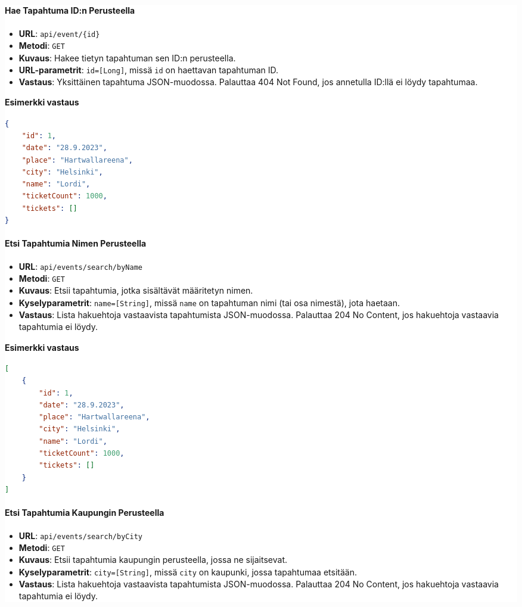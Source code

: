 #### Hae Tapahtuma ID:n Perusteella

- **URL**: `api/event/{id}`
- **Metodi**: `GET`
- **Kuvaus**: Hakee tietyn tapahtuman sen ID:n perusteella.
- **URL-parametrit**: `id=[Long]`, missä `id` on haettavan tapahtuman ID.
- **Vastaus**: Yksittäinen tapahtuma JSON-muodossa. Palauttaa 404 Not Found, jos annetulla ID:llä ei löydy tapahtumaa.

**Esimerkki vastaus**

```json
{
    "id": 1,
    "date": "28.9.2023",
    "place": "Hartwallareena",
    "city": "Helsinki",
    "name": "Lordi",
    "ticketCount": 1000,
    "tickets": []
}
```

#### Etsi Tapahtumia Nimen Perusteella

- **URL**: `api/events/search/byName`
- **Metodi**: `GET`
- **Kuvaus**: Etsii tapahtumia, jotka sisältävät määritetyn nimen.
- **Kyselyparametrit**: `name=[String]`, missä `name` on tapahtuman nimi (tai osa nimestä), jota haetaan.
- **Vastaus**: Lista hakuehtoja vastaavista tapahtumista JSON-muodossa. Palauttaa 204 No Content, jos hakuehtoja vastaavia tapahtumia ei löydy.

**Esimerkki vastaus**

```json
[
    {
        "id": 1,
        "date": "28.9.2023",
        "place": "Hartwallareena",
        "city": "Helsinki",
        "name": "Lordi",
        "ticketCount": 1000,
        "tickets": []
    }
]
```

#### Etsi Tapahtumia Kaupungin Perusteella

- **URL**: `api/events/search/byCity`
- **Metodi**: `GET`
- **Kuvaus**: Etsii tapahtumia kaupungin perusteella, jossa ne sijaitsevat.
- **Kyselyparametrit**: `city=[String]`, missä `city` on kaupunki, jossa tapahtumaa etsitään.
- **Vastaus**: Lista hakuehtoja vastaavista tapahtumista JSON-muodossa. Palauttaa 204 No Content, jos hakuehtoja vastaavia tapahtumia ei löydy.
